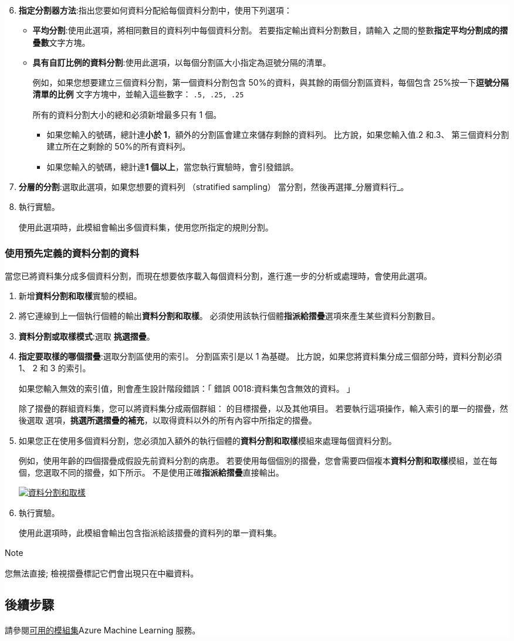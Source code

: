 6. **指定分割器方法**:指出您要如何資料分配給每個資料分割中，使用下列選項：

    - **平均分割**:使用此選項，將相同數目的資料列中每個資料分割。 若要指定輸出資料分割數目，請輸入 之間的整數**指定平均分割成的摺疊數**文字方塊。

    - **具有自訂比例的資料分割**:使用此選項，以每個分割區大小指定為逗號分隔的清單。

        例如，如果您想要建立三個資料分割，第一個資料分割包含 50%的資料，與其餘的兩個分割區資料，每個包含 25%按一下**逗號分隔清單的比例** 文字方塊中，並輸入這些數字： `.5, .25, .25`

        所有的資料分割大小的總和必須新增最多只有 1 個。

        - 如果您輸入的號碼，總計達**小於 1**，額外的分割區會建立來儲存剩餘的資料列。 比方說，如果您輸入值.2 和.3、 第三個資料分割建立所在之剩餘的 50%的所有資料列。

        - 如果您輸入的號碼，總計達**1 個以上**，當您執行實驗時，會引發錯誤。

7. **分層的分割**:選取此選項，如果您想要的資料列 （stratified sampling） 當分割，然後再選擇_分層資料行_。

8. 執行實驗。

    使用此選項時，此模組會輸出多個資料集，使用您所指定的規則分割。

### <a name="use-data-from-a-predefined-partition"></a>使用預先定義的資料分割的資料  

當您已將資料集分成多個資料分割，而現在想要依序載入每個資料分割，進行進一步的分析或處理時，會使用此選項。

1. 新增**資料分割和取樣**實驗的模組。

2. 將它連線到上一個執行個體的輸出**資料分割和取樣**。 必須使用該執行個體**指派給摺疊**選項來產生某些資料分割數目。

3. **資料分割或取樣模式**:選取 **挑選摺疊**。

4. **指定要取樣的哪個摺疊**:選取分割區使用的索引。 分割區索引是以 1 為基礎。 比方說，如果您將資料集分成三個部分時，資料分割必須 1、 2 和 3 的索引。

    如果您輸入無效的索引值，則會產生設計階段錯誤：「 錯誤 0018:資料集包含無效的資料。 」

    除了摺疊的群組資料集，您可以將資料集分成兩個群組： 的目標摺疊，以及其他項目。 若要執行這項操作，輸入索引的單一的摺疊，然後選取  選項，**挑選所選摺疊的補充**，以取得資料以外的所有內容中所指定的摺疊。

5. 如果您正在使用多個資料分割，您必須加入額外的執行個體的**資料分割和取樣**模組來處理每個資料分割。

    例如，使用年齡的四個摺疊成假設先前資料分割的病患。 若要使用每個個別的摺疊，您會需要四個複本**資料分割和取樣**模組，並在每個，您選取不同的摺疊，如下所示。 不是使用正確**指派給摺疊**直接輸出。  

    [![資料分割和取樣](./media/partition-and-sample/partition-and-sample.png)](./media/partition-and-sample/partition-and-sample-lg.png#lightbox)

5. 執行實驗。

    使用此選項時，此模組會輸出包含指派給該摺疊的資料列的單一資料集。

> [!NOTE]
>  您無法直接; 檢視摺疊標記它們會出現只在中繼資料。

## <a name="next-steps"></a>後續步驟

請參閱[可用的模組集](module-reference.md)Azure Machine Learning 服務。 